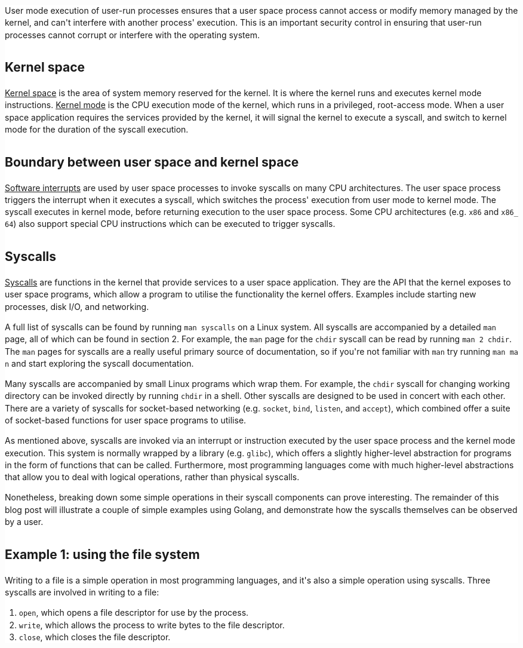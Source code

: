 User mode execution of user-run processes ensures that a user space process cannot access or modify memory managed by the kernel, and can't interfere with another process' execution. This is an important security control in ensuring that user-run processes cannot corrupt or interfere with the operating system.

## Kernel space
[Kernel space](http://www.linfo.org/kernel_space.html) is the area of system memory reserved for the kernel. It is where the kernel runs and executes kernel mode instructions. [Kernel mode](http://www.linfo.org/kernel_mode.html) is the CPU execution mode of the kernel, which runs in a privileged, root-access mode. When a user space application requires the services provided by the kernel, it will signal the kernel to execute a syscall, and switch to kernel mode for the duration of the syscall execution.

## Boundary between user space and kernel space
[Software interrupts](http://www.linfo.org/software_interrupt.html) are used by user space processes to invoke syscalls on many CPU architectures. The user space process triggers the interrupt when it executes a syscall, which switches the process' execution from user mode to kernel mode. The syscall executes in kernel mode, before returning execution to the user space process. Some CPU architectures (e.g. `x86` and `x86_64`) also support special CPU instructions which can be executed to trigger syscalls.

## Syscalls
[Syscalls](http://www.linfo.org/system_call.html) are functions in the kernel that provide services to a user space application. They are the API that the kernel exposes to user space programs, which allow a program to utilise the functionality the kernel offers. Examples include starting new processes, disk I/O, and networking. 

A full list of syscalls can be found by running `man syscalls` on a Linux system. All syscalls are accompanied by a detailed `man` page, all of which can be found in section 2. For example, the `man` page for the `chdir` syscall can be read by running `man 2 chdir`. The `man` pages for syscalls are a really useful primary source of documentation, so if you're not familiar with `man` try running `man man` and start exploring the syscall documentation.

Many syscalls are accompanied by small Linux programs which wrap them. For example, the `chdir` syscall for changing working directory can be invoked directly by running `chdir` in a shell. Other syscalls are designed to be used in concert with each other. There are a variety of syscalls for socket-based networking (e.g. `socket`, `bind`, `listen`, and `accept`), which combined offer a suite of socket-based functions for user space programs to utilise.

As mentioned above, syscalls are invoked via an interrupt or instruction executed by the user space process and the kernel mode execution. This system is normally wrapped by a library (e.g. `glibc`), which offers a slightly higher-level abstraction for programs in the form of functions that can be called. Furthermore, most programming languages come with much higher-level abstractions that allow you to deal with logical operations, rather than physical syscalls.

Nonetheless, breaking down some simple operations in their syscall components can prove interesting. The remainder of this blog post will illustrate a couple of simple examples using Golang, and demonstrate how the syscalls themselves can be observed by a user.

## Example 1: using the file system
Writing to a file is a simple operation in most programming languages, and it's also a simple operation using syscalls. Three syscalls are involved in writing to a file:
1. `open`, which opens a file descriptor for use by the process.
2. `write`, which allows the process to write bytes to the file descriptor.
3. `close`, which closes the file descriptor.

